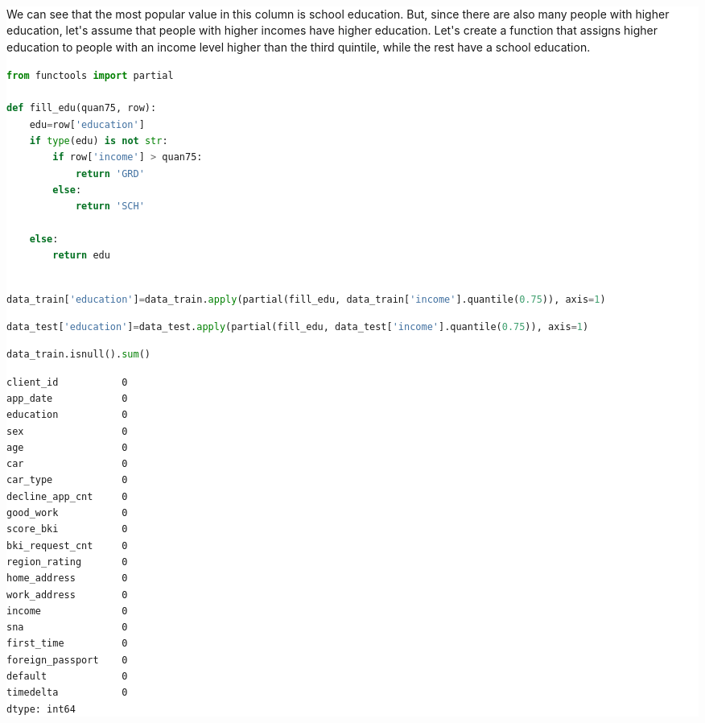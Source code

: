 

We can see that the most popular value in this column is school education. But, since there are also many people with higher education, let's assume that people with higher incomes have higher education. Let's create a function that assigns higher education to people with an income level higher than the third quintile, while the rest have a school education.



```python
from functools import partial

def fill_edu(quan75, row):
    edu=row['education']
    if type(edu) is not str:
        if row['income'] > quan75:
            return 'GRD'
        else:
            return 'SCH'
        
    else:
        return edu
    

```


```python
data_train['education']=data_train.apply(partial(fill_edu, data_train['income'].quantile(0.75)), axis=1)
```


```python
data_test['education']=data_test.apply(partial(fill_edu, data_test['income'].quantile(0.75)), axis=1)
```


```python
data_train.isnull().sum()
```




    client_id           0
    app_date            0
    education           0
    sex                 0
    age                 0
    car                 0
    car_type            0
    decline_app_cnt     0
    good_work           0
    score_bki           0
    bki_request_cnt     0
    region_rating       0
    home_address        0
    work_address        0
    income              0
    sna                 0
    first_time          0
    foreign_passport    0
    default             0
    timedelta           0
    dtype: int64
